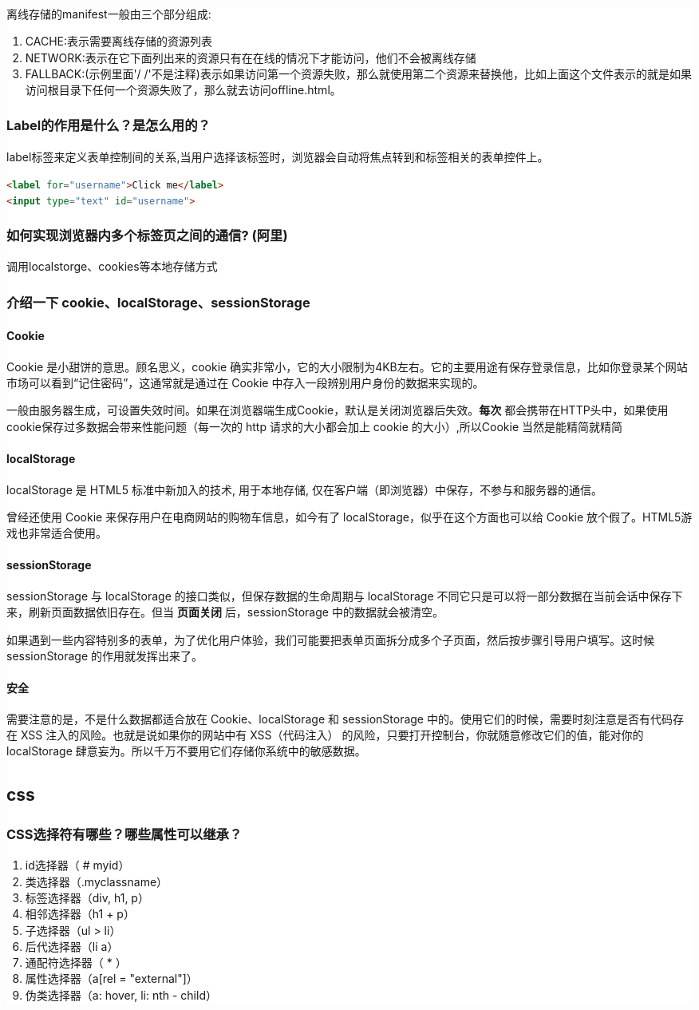 离线存储的manifest一般由三个部分组成:
1. CACHE:表示需要离线存储的资源列表
2. NETWORK:表示在它下面列出来的资源只有在在线的情况下才能访问，他们不会被离线存储
3. FALLBACK:(示例里面'/ /'不是注释)表示如果访问第一个资源失败，那么就使用第二个资源来替换他，比如上面这个文件表示的就是如果访问根目录下任何一个资源失败了，那么就去访问offline.html。

### Label的作用是什么？是怎么用的？
label标签来定义表单控制间的关系,当用户选择该标签时，浏览器会自动将焦点转到和标签相关的表单控件上。

```html
<label for="username">Click me</label>
<input type="text" id="username">
```

### 如何实现浏览器内多个标签页之间的通信? (阿里)
调用localstorge、cookies等本地存储方式

### 介绍一下 cookie、localStorage、sessionStorage
#### Cookie
Cookie 是小甜饼的意思。顾名思义，cookie 确实非常小，它的大小限制为4KB左右。它的主要用途有保存登录信息，比如你登录某个网站市场可以看到“记住密码”，这通常就是通过在 Cookie 中存入一段辨别用户身份的数据来实现的。

一般由服务器生成，可设置失效时间。如果在浏览器端生成Cookie，默认是关闭浏览器后失效。**每次** 都会携带在HTTP头中，如果使用cookie保存过多数据会带来性能问题（每一次的 http 请求的大小都会加上 cookie 的大小）,所以Cookie 当然是能精简就精简

#### localStorage
localStorage 是 HTML5 标准中新加入的技术, 用于本地存储, 仅在客户端（即浏览器）中保存，不参与和服务器的通信。

曾经还使用 Cookie 来保存用户在电商网站的购物车信息，如今有了 localStorage，似乎在这个方面也可以给 Cookie 放个假了。HTML5游戏也非常适合使用。

#### sessionStorage
sessionStorage 与 localStorage 的接口类似，但保存数据的生命周期与 localStorage 不同它只是可以将一部分数据在当前会话中保存下来，刷新页面数据依旧存在。但当 **页面关闭** 后，sessionStorage 中的数据就会被清空。

如果遇到一些内容特别多的表单，为了优化用户体验，我们可能要把表单页面拆分成多个子页面，然后按步骤引导用户填写。这时候 sessionStorage 的作用就发挥出来了。

#### 安全
需要注意的是，不是什么数据都适合放在 Cookie、localStorage 和 sessionStorage 中的。使用它们的时候，需要时刻注意是否有代码存在 XSS 注入的风险。也就是说如果你的网站中有 XSS（代码注入） 的风险，只要打开控制台，你就随意修改它们的值，能对你的 localStorage 肆意妄为。所以千万不要用它们存储你系统中的敏感数据。

## css

### CSS选择符有哪些？哪些属性可以继承？
1. id选择器（ # myid）
2. 类选择器（.myclassname）
3. 标签选择器（div, h1, p）
4. 相邻选择器（h1 + p）
5. 子选择器（ul > li）
6. 后代选择器（li a）
7. 通配符选择器（ * ）
8. 属性选择器（a[rel = "external"]）
9. 伪类选择器（a: hover, li: nth - child）
